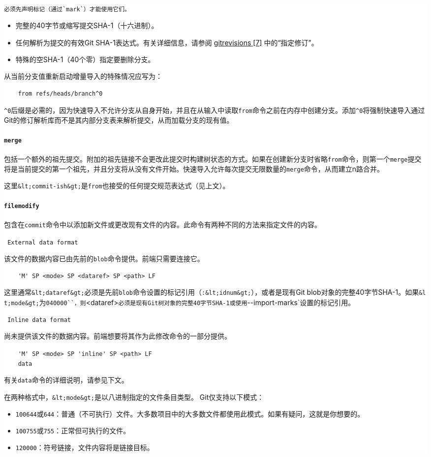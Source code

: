     必须先声明标记（通过`mark`）才能使用它们。

*   完整的40字节或缩写提交SHA-1（十六进制）。

*   任何解析为提交的有效Git SHA-1表达式。有关详细信息，请参阅 [gitrevisions [7]](https://git-scm.com/docs/gitrevisions) 中的“指定修订”。

*   特殊的空SHA-1（40个零）指定要删除分支。

从当前分支值重新启动增量导入的特殊情况应写为：

```
	from refs/heads/branch^0
```

`^0`后缀是必需的，因为快速导入不允许分支从自身开始，并且在从输入中读取`from`命令之前在内存中创建分支。添加`^0`将强制快速导入通过Git的修订解析库而不是其内部分支表来解析提交，从而加载分支的现有值。

#### `merge`

包括一个额外的祖先提交。附加的祖先链接不会更改此提交时构建树状态的方式。如果在创建新分支时省略`from`命令，则第一个`merge`提交将是当前提交的第一个祖先，并且分支将从没有文件开始。快速导入允许每次提交无限数量的`merge`命令，从而建立n路合并。

这里`&lt;commit-ish&gt;`是`from`也接受的任何提交规范表达式（见上文）。

#### `filemodify`

包含在`commit`命令中以添加新文件或更改现有文件的内容。此命令有两种不同的方法来指定文件的内容。

```
 External data format 
```

该文件的数据内容已由先前的`blob`命令提供。前端只需要连接它。

```
	'M' SP <mode> SP <dataref> SP <path> LF
```

这里通常`&lt;dataref&gt;`必须是先前`blob`命令设置的标记引用（`:&lt;idnum&gt;`），或者是现有Git blob对象的完整40字节SHA-1。如果`&lt;mode&gt;`为`040000``，则`&lt;dataref&gt;`必须是现有Git树对象的完整40字节SHA-1或使用`--import-marks`设置的标记引用。

```
 Inline data format 
```

尚未提供该文件的数据内容。前端想要将其作为此修改命令的一部分提供。

```
	'M' SP <mode> SP 'inline' SP <path> LF
	data
```

有关`data`命令的详细说明，请参见下文。

在两种格式中，`&lt;mode&gt;`是以八进制指定的文件条目类型。 Git仅支持以下模式：

*   `100644`或`644`：普通（不可执行）文件。大多数项目中的大多数文件都使用此模式。如果有疑问，这就是你想要的。

*   `100755`或`755`：正常但可执行的文件。

*   `120000`：符号链接，文件内容将是链接目标。
